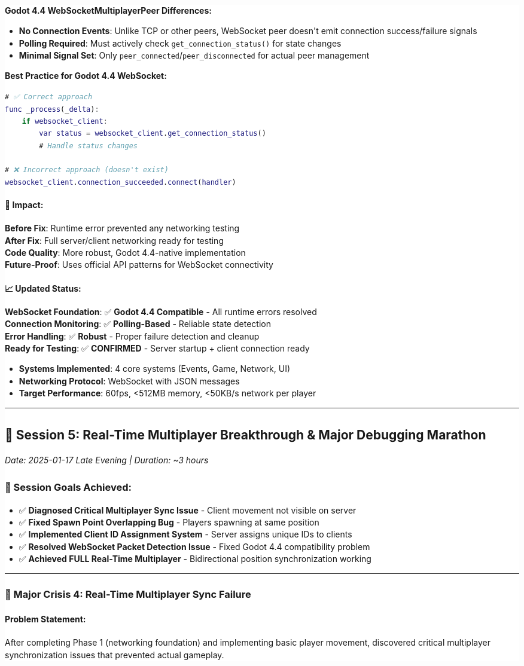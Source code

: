 **Godot 4.4 WebSocketMultiplayerPeer Differences:**
- **No Connection Events**: Unlike TCP or other peers, WebSocket peer doesn't emit connection success/failure signals
- **Polling Required**: Must actively check `get_connection_status()` for state changes
- **Minimal Signal Set**: Only `peer_connected`/`peer_disconnected` for actual peer management

**Best Practice for Godot 4.4 WebSocket:**
```gd
# ✅ Correct approach
func _process(_delta):
    if websocket_client:
        var status = websocket_client.get_connection_status()
        # Handle status changes

# ❌ Incorrect approach (doesn't exist)
websocket_client.connection_succeeded.connect(handler)
```

#### **🎯 Impact:**
**Before Fix**: Runtime error prevented any networking testing  
**After Fix**: Full server/client networking ready for testing  
**Code Quality**: More robust, Godot 4.4-native implementation  
**Future-Proof**: Uses official API patterns for WebSocket connectivity

#### **📈 Updated Status:**
**WebSocket Foundation**: ✅ **Godot 4.4 Compatible** - All runtime errors resolved  
**Connection Monitoring**: ✅ **Polling-Based** - Reliable state detection  
**Error Handling**: ✅ **Robust** - Proper failure detection and cleanup  
**Ready for Testing**: ✅ **CONFIRMED** - Server startup + client connection ready
- **Systems Implemented**: 4 core systems (Events, Game, Network, UI)
- **Networking Protocol**: WebSocket with JSON messages
- **Target Performance**: 60fps, <512MB memory, <50KB/s network per player

---

## **📅 Session 5: Real-Time Multiplayer Breakthrough & Major Debugging Marathon**
*Date: 2025-01-17 Late Evening | Duration: ~3 hours*

### **🎯 Session Goals Achieved:**
- ✅ **Diagnosed Critical Multiplayer Sync Issue** - Client movement not visible on server
- ✅ **Fixed Spawn Point Overlapping Bug** - Players spawning at same position
- ✅ **Implemented Client ID Assignment System** - Server assigns unique IDs to clients
- ✅ **Resolved WebSocket Packet Detection Issue** - Fixed Godot 4.4 compatibility problem
- ✅ **Achieved FULL Real-Time Multiplayer** - Bidirectional position synchronization working

---

### **🚨 Major Crisis 4: Real-Time Multiplayer Sync Failure**

#### **Problem Statement:**
After completing Phase 1 (networking foundation) and implementing basic player movement, discovered critical multiplayer synchronization issues that prevented actual gameplay.
